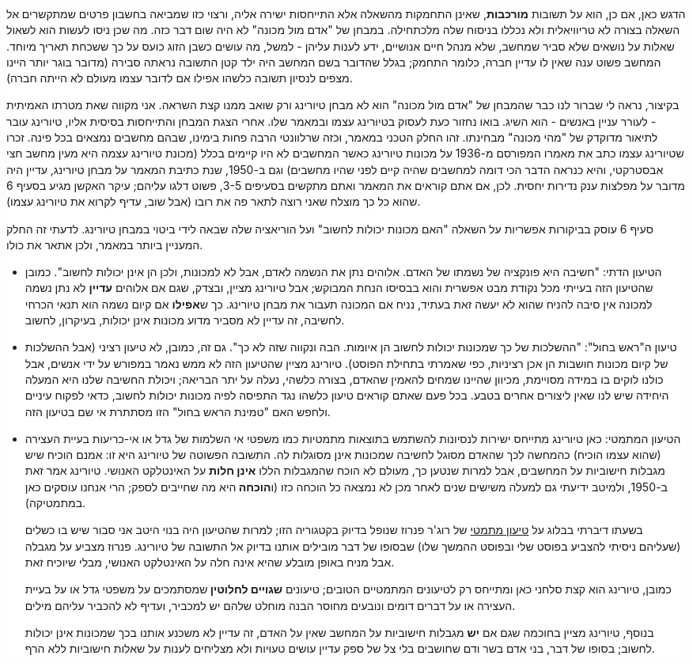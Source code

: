 הדגש כאן, אם כן, הוא על תשובות <strong>מורכבות</strong>, שאינן התחמקות מהשאלה אלא התייחסות ישירה אליה, ורצוי כזו שמביאה בחשבון פרטים שמתקשרים אל השאלה בצורה לא טריוויאלית ולא נכללו בניסוח שלה מלכתחילה. במבחן של "אדם מול מכונה" לא היה שום דבר כזה. מה שכן ניסו לעשות הוא לשאול שאלות על נושאים שלא סביר שמחשב, שלא מנהל חיים אנושיים, ידע לענות עליהן - למשל, מה עושים כשבן הזוג כועס על כך ששכחת תאריך מיוחד. המחשב פשוט ענה שאין לו עדיין חברה, כלומר התחמק; בגלל שהדובר בשם המחשב היה ילד קטן התשובה נראתה סבירה (מדובר בוגר יותר היינו מצפים לנסיון תשובה כלשהו אפילו אם לדובר עצמו מעולם לא הייתה חברה).

בקיצור, נראה לי שברור לנו כבר שהמבחן של "אדם מול מכונה" הוא לא מבחן טיורינג ורק שואב ממנו קצת השראה. אני מקווה שאת מטרתו האמיתית - לעורר עניין באנשים - הוא השיג. בואו נחזור כעת לעסוק בטיורינג עצמו ובמאמר שלו. אחרי הצגת המבחן והתייחסות בסיסית אליו, טיורינג עובר לתיאור מדוקדק של "מהי מכונה" מבחינתו. זהו החלק הטכני במאמר, וכזה שרלוונטי הרבה פחות בימינו, שבהם מחשבים נמצאים בכל פינה. זכרו שטיורינג עצמו כתב את מאמרו המפורסם מ-1936 על מכונות טיורינג כאשר המחשבים לא היו קיימים בכלל (מכונת טיורינג עצמה היא מעין מחשב חצי אבסטרקטי, והיא כנראה הדבר הכי דומה למחשבים שהיה קיים לפני שהיו מחשבים) וגם ב-1950, שנת כתיבת המאמר על מבחן טיורינג, עדיין היה מדובר על מפלצות ענק נדירות יחסית. לכן, אם אתם קוראים את המאמר ואתם מתקשים בסעיפים 3-5, פשוט דלגו עליהם; עיקר האקשן מגיע בסעיף 6 שהוא כל כך מוצלח שאני רוצה לתאר פה את רובו (אבל שוב, עדיף לקרוא את טיורינג עצמו).

סעיף 6 עוסק בביקורות אפשריות על השאלה "האם מכונות יכולות לחשוב" ועל הוריאציה שלה שבאה לידי ביטוי במבחן טיורינג. לדעתי זה החלק המעניין ביותר במאמר, ולכן אתאר את כולו.
<ul>
<li>
<p>
הטיעון הדתי: "חשיבה היא פונקציה של נשמתו של האדם. אלוהים נתן את הנשמה לאדם, אבל לא למכונות, ולכן הן אינן יכולות לחשוב". כמובן שהטיעון הזה בעייתי מכל נקודת מבט אפשרית והוא בבסיסו הנחת המבוקש; אבל טיורינג מציין, ובצדק, שגם אם אלוהים <strong>עדיין</strong> לא נתן נשמה למכונה אין סיבה להניח שהוא לא יעשה זאת בעתיד, נניח אם המכונה תעבור את מבחן טיורינג. כך ש<strong>אפילו</strong> אם קיום נשמה הוא תנאי הכרחי לחשיבה, זה עדיין לא מסביר מדוע מכונות אינן יכולות, בעיקרון, לחשוב.</li>
</p>
<li>
<p>
טיעון ה"ראש בחול": "ההשלכות של כך שמכונות יכולות לחשוב הן איומות. הבה ונקווה שזה לא כך". גם זה, כמובן, לא טיעון רציני (אבל ההשלכות של קיום מכונות חושבות הן אכן רציניות, כפי שאמרתי בתחילת הפוסט). טיורינג מציין שהטיעון הזה לא ממש נאמר במפורש על ידי אנשים, אבל כולנו לוקים בו במידה מסויימת, מכיוון שהיינו שמחים להאמין שהאדם, בצורה כלשהי, נעלה על יתר הבריאה; ויכולת החשיבה שלנו היא המעלה היחידה שיש לנו שאין ליצורים אחרים בטבע. בכל פעם שאתם קוראים טיעון כלשהו נגד התפיסה לפיה מכונות יכולות לחשוב, כדאי לפקוח עיניים ולחפש האם "טמינת הראש בחול" הזו מסתתרת אי שם בטיעון הזה.
</p>
</li>

<li>
<p>
הטיעון המתמטי: כאן טיורינג מתייחס ישירות לנסיונות להשתמש בתוצאות מתמטיות כמו משפטי אי השלמות של גדל או אי-כריעות בעיית העצירה (שהוא עצמו הוכיח) כהמחשה לכך שהאדם מסוגל לחשיבה שמכונות אינן מסוגלות לה. התשובה הפשוטה של טיורינג היא זו: אמנם הוכיח שיש מגבלות חישוביות על המחשבים, אבל למרות שנטען כך, מעולם לא הוכח שהמגבלות הללו <strong>אינן חלות</strong> על האינטלקט האנושי. טיורינג אמר זאת ב-1950, ולמיטב ידיעתי גם למעלה משישים שנים לאחר מכן לא נמצאה כל הוכחה כזו (ו<strong>הוכחה </strong>היא מה שחייבים לספק; הרי אנחנו עוסקים כאן במתמטיקה).
</p>
<p>
בשעתו דיברתי בבלוג על <a href="http://www.gadial.net/2011/04/21/against_penrose_emperor_1/">טיעון מתמטי</a> של רוג'ר פנרוז שנופל בדיוק בקטגוריה הזו; למרות שהטיעון היה בנוי היטב אני סבור שיש בו כשלים (שעליהם ניסיתי להצביע בפוסט שלי ובפוסט ההמשך שלו) שבסופו של דבר מובילים אותנו בדיוק אל התשובה של טיורינג. פנרוז מצביע על מגבלה אבל מניח באופן מובלע שהיא אינה חלה על האינטלקט האנושי, מבלי שיוכיח זאת.
</p>
<p>
כמובן, טיורינג הוא קצת סלחני כאן ומתייחס רק לטיעונים המתמטיים הטובים; טיעונים <strong>שגויים לחלוטין </strong>שמסתמכים על משפטי גדל או על בעיית העצירה או על דברים דומים ונובעים מחוסר הבנה מוחלט שלהם יש למכביר, ועדיף לא להכביר עליהם מילים.
</p>
<p>
בנוסף, טיורינג מציין בחוכמה שגם אם <strong>יש</strong> מגבלות חישוביות על המחשב שאין על האדם, זה עדיין לא משכנע אותנו בכך שמכונות אינן יכולות לחשוב; בסופו של דבר, בני אדם בשר ודם שחושבים בלי צל של ספק עדיין עושים טעויות ולא מצליחים לענות על שאלות חישוביות ללא הרף.
</p>
